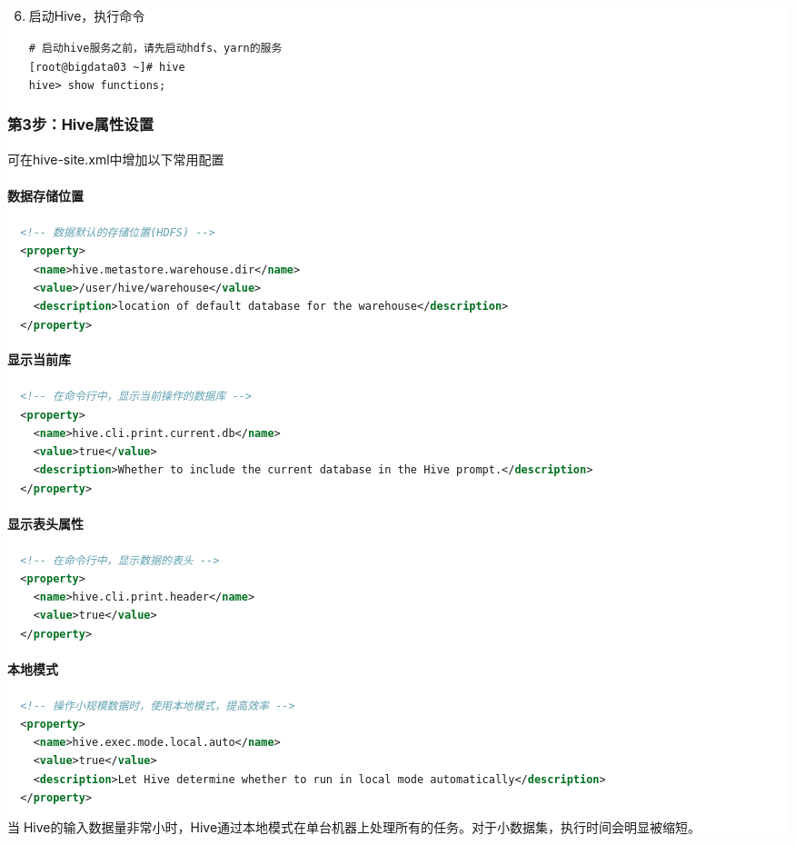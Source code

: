 6. 启动Hive，执行命令

   ```
   # 启动hive服务之前，请先启动hdfs、yarn的服务
   [root@bigdata03 ~]# hive
   hive> show functions;
   ```

### 第3步：Hive属性设置

可在hive-site.xml中增加以下常用配置

#### 数据存储位置

```xml
  <!-- 数据默认的存储位置(HDFS) -->
  <property>
    <name>hive.metastore.warehouse.dir</name>
    <value>/user/hive/warehouse</value>
    <description>location of default database for the warehouse</description>
  </property>
```

#### 显示当前库

```xml
  <!-- 在命令行中，显示当前操作的数据库 -->
  <property>
    <name>hive.cli.print.current.db</name>
    <value>true</value>
    <description>Whether to include the current database in the Hive prompt.</description>
  </property>
```

#### 显示表头属性

```xml
  <!-- 在命令行中，显示数据的表头 -->
  <property>
    <name>hive.cli.print.header</name>
    <value>true</value>
  </property>
```

#### 本地模式

```xml
  <!-- 操作小规模数据时，使用本地模式，提高效率 -->
  <property>
    <name>hive.exec.mode.local.auto</name>
    <value>true</value>
    <description>Let Hive determine whether to run in local mode automatically</description>
  </property>
```

当 Hive的输入数据量非常小时，Hive通过本地模式在单台机器上处理所有的任务。对于小数据集，执行时间会明显被缩短。
